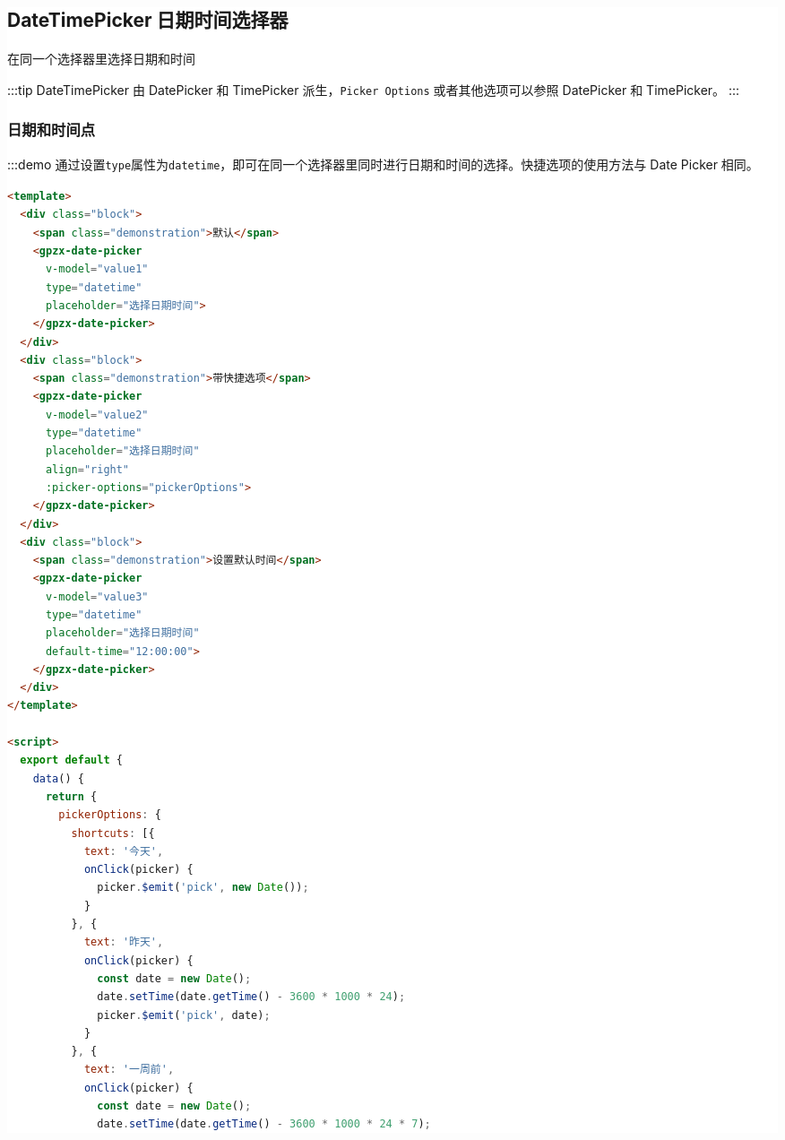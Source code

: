 ## DateTimePicker 日期时间选择器

在同一个选择器里选择日期和时间

:::tip
DateTimePicker 由 DatePicker 和 TimePicker 派生，`Picker Options` 或者其他选项可以参照 DatePicker 和 TimePicker。
:::

###  日期和时间点

:::demo 通过设置`type`属性为`datetime`，即可在同一个选择器里同时进行日期和时间的选择。快捷选项的使用方法与 Date Picker 相同。
```html
<template>
  <div class="block">
    <span class="demonstration">默认</span>
    <gpzx-date-picker
      v-model="value1"
      type="datetime"
      placeholder="选择日期时间">
    </gpzx-date-picker>
  </div>
  <div class="block">
    <span class="demonstration">带快捷选项</span>
    <gpzx-date-picker
      v-model="value2"
      type="datetime"
      placeholder="选择日期时间"
      align="right"
      :picker-options="pickerOptions">
    </gpzx-date-picker>
  </div>
  <div class="block">
    <span class="demonstration">设置默认时间</span>
    <gpzx-date-picker
      v-model="value3"
      type="datetime"
      placeholder="选择日期时间"
      default-time="12:00:00">
    </gpzx-date-picker>
  </div>
</template>

<script>
  export default {
    data() {
      return {
        pickerOptions: {
          shortcuts: [{
            text: '今天',
            onClick(picker) {
              picker.$emit('pick', new Date());
            }
          }, {
            text: '昨天',
            onClick(picker) {
              const date = new Date();
              date.setTime(date.getTime() - 3600 * 1000 * 24);
              picker.$emit('pick', date);
            }
          }, {
            text: '一周前',
            onClick(picker) {
              const date = new Date();
              date.setTime(date.getTime() - 3600 * 1000 * 24 * 7);
```